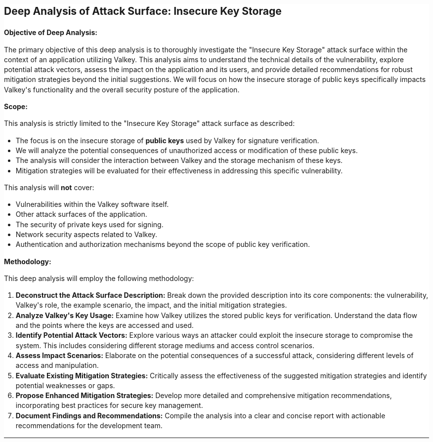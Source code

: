 ## Deep Analysis of Attack Surface: Insecure Key Storage

**Objective of Deep Analysis:**

The primary objective of this deep analysis is to thoroughly investigate the "Insecure Key Storage" attack surface within the context of an application utilizing Valkey. This analysis aims to understand the technical details of the vulnerability, explore potential attack vectors, assess the impact on the application and its users, and provide detailed recommendations for robust mitigation strategies beyond the initial suggestions. We will focus on how the insecure storage of public keys specifically impacts Valkey's functionality and the overall security posture of the application.

**Scope:**

This analysis is strictly limited to the "Insecure Key Storage" attack surface as described:

*   The focus is on the insecure storage of **public keys** used by Valkey for signature verification.
*   We will analyze the potential consequences of unauthorized access or modification of these public keys.
*   The analysis will consider the interaction between Valkey and the storage mechanism of these keys.
*   Mitigation strategies will be evaluated for their effectiveness in addressing this specific vulnerability.

This analysis will **not** cover:

*   Vulnerabilities within the Valkey software itself.
*   Other attack surfaces of the application.
*   The security of private keys used for signing.
*   Network security aspects related to Valkey.
*   Authentication and authorization mechanisms beyond the scope of public key verification.

**Methodology:**

This deep analysis will employ the following methodology:

1. **Deconstruct the Attack Surface Description:**  Break down the provided description into its core components: the vulnerability, Valkey's role, the example scenario, the impact, and the initial mitigation strategies.
2. **Analyze Valkey's Key Usage:**  Examine how Valkey utilizes the stored public keys for verification. Understand the data flow and the points where the keys are accessed and used.
3. **Identify Potential Attack Vectors:**  Explore various ways an attacker could exploit the insecure storage to compromise the system. This includes considering different storage mediums and access control scenarios.
4. **Assess Impact Scenarios:**  Elaborate on the potential consequences of a successful attack, considering different levels of access and manipulation.
5. **Evaluate Existing Mitigation Strategies:**  Critically assess the effectiveness of the suggested mitigation strategies and identify potential weaknesses or gaps.
6. **Propose Enhanced Mitigation Strategies:**  Develop more detailed and comprehensive mitigation recommendations, incorporating best practices for secure key management.
7. **Document Findings and Recommendations:**  Compile the analysis into a clear and concise report with actionable recommendations for the development team.

---
